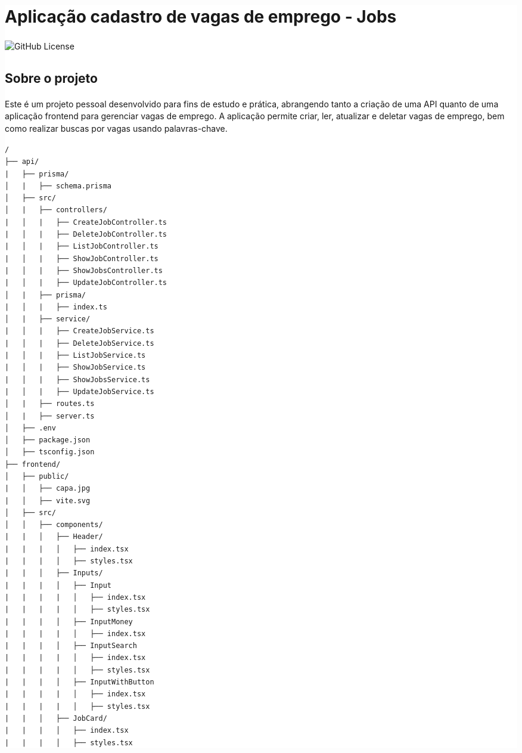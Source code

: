 # Aplicação cadastro de vagas de emprego - Jobs

![GitHub License](https://img.shields.io/github/license/jeferson-guimaraes/jobs)

## Sobre o projeto

Este é um projeto pessoal desenvolvido para fins de estudo e prática, abrangendo tanto a criação de uma API quanto de uma aplicação frontend para gerenciar vagas de emprego. A aplicação permite criar, ler, atualizar e deletar vagas de emprego, bem como realizar buscas por vagas usando palavras-chave.

```
/
├── api/
|   ├── prisma/
│   |   ├── schema.prisma
│   ├── src/
│   |   ├── controllers/
|   │   |   ├── CreateJobController.ts
|   │   |   ├── DeleteJobController.ts
|   │   |   ├── ListJobController.ts
|   │   |   ├── ShowJobController.ts
|   │   |   ├── ShowJobsController.ts
|   │   |   ├── UpdateJobController.ts
│   |   ├── prisma/
|   │   |   ├── index.ts
│   |   ├── service/
|   │   |   ├── CreateJobService.ts
|   │   |   ├── DeleteJobService.ts
|   │   |   ├── ListJobService.ts
|   │   |   ├── ShowJobService.ts
|   │   |   ├── ShowJobsService.ts
|   │   |   ├── UpdateJobService.ts
│   |   ├── routes.ts
│   |   ├── server.ts
│   ├── .env
│   ├── package.json
│   ├── tsconfig.json
├── frontend/
│   ├── public/
|   │   ├── capa.jpg
|   │   ├── vite.svg
│   ├── src/
│   │   ├── components/
|   |   │   ├── Header/
|   |   |   │   ├── index.tsx
|   |   |   │   ├── styles.tsx
|   |   │   ├── Inputs/
|   |   |   │   ├── Input
|   |   |   |   │   ├── index.tsx
|   |   |   |   │   ├── styles.tsx
|   |   |   │   ├── InputMoney
|   |   |   |   │   ├── index.tsx
|   |   |   │   ├── InputSearch
|   |   |   |   │   ├── index.tsx
|   |   |   |   │   ├── styles.tsx
|   |   |   │   ├── InputWithButton
|   |   |   |   │   ├── index.tsx
|   |   |   |   │   ├── styles.tsx
|   |   │   ├── JobCard/
|   |   |   │   ├── index.tsx
|   |   |   │   ├── styles.tsx
```
